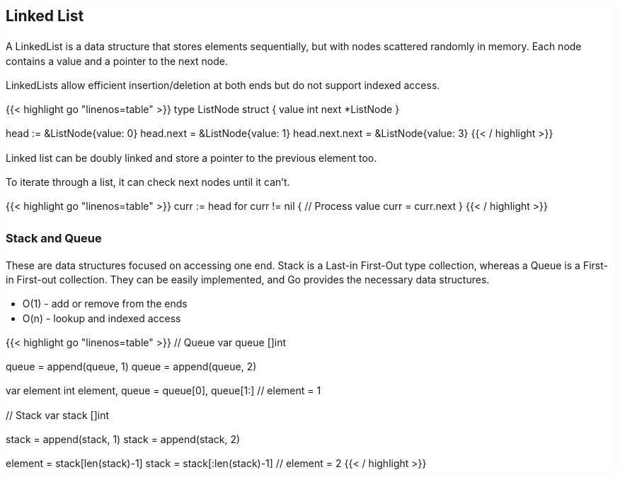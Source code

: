 ## Linked List

A LinkedList is a data structure that stores elements sequentially, but with nodes scattered randomly in memory. Each node contains a value and a pointer to the next node.

LinkedLists allow efficient insertion/deletion at both ends but do not support indexed access.

{{< highlight go "linenos=table" >}}
type ListNode struct {
    value int
    next  *ListNode
}

head := &ListNode{value: 0}
head.next = &ListNode{value: 1}
head.next.next = &ListNode{value: 3}
{{< / highlight >}}

Linked list can be doubly linked and store a pointer to the previous element too.

To iterate through a list, it can check next nodes until it can’t.

{{< highlight go "linenos=table" >}}
curr := head
for curr != nil {
    // Process value
    curr = curr.next
}
{{< / highlight >}}

### Stack and Queue

These are data structures focused on accessing one end. Stack is a Last-in First-Out type collection, whereas a Queue is a First-in First-out collection. They can be easily implemented, and Go provides the necessary data structures.

- O(1) - add or remove from the ends
- O(n) - lookup and indexed access

{{< highlight go "linenos=table" >}}
// Queue
var queue []int

queue = append(queue, 1)
queue = append(queue, 2)

var element int
element, queue = queue[0], queue[1:] // element = 1

// Stack
var stack []int

stack = append(stack, 1)
stack = append(stack, 2)

element = stack[len(stack)-1]
stack = stack[:len(stack)-1] // element = 2
{{< / highlight >}}
